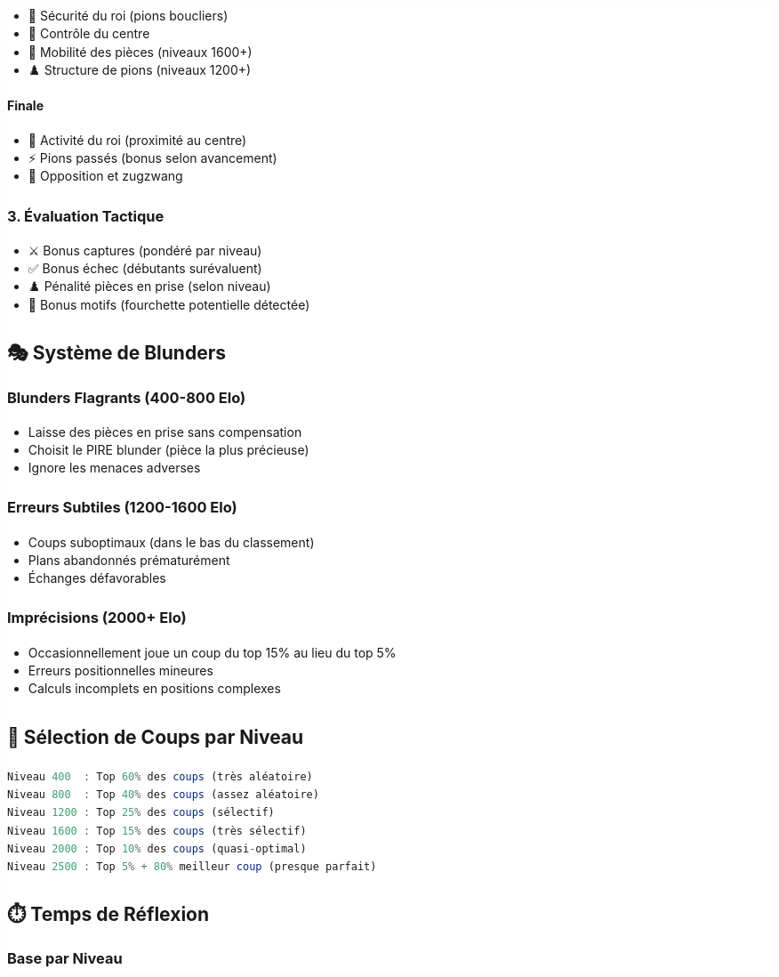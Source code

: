 - 🏰 Sécurité du roi (pions boucliers)
- 🎯 Contrôle du centre
- 🔄 Mobilité des pièces (niveaux 1600+)
- ♟️ Structure de pions (niveaux 1200+)

#### Finale

- 👑 Activité du roi (proximité au centre)
- ⚡ Pions passés (bonus selon avancement)
- 🎯 Opposition et zugzwang

### 3. Évaluation Tactique

- ⚔️ Bonus captures (pondéré par niveau)
- ✅ Bonus échec (débutants surévaluent)
- ♟️ Pénalité pièces en prise (selon niveau)
- 🏰 Bonus motifs (fourchette potentielle détectée)

## 🎭 Système de Blunders

### Blunders Flagrants (400-800 Elo)

- Laisse des pièces en prise sans compensation
- Choisit le PIRE blunder (pièce la plus précieuse)
- Ignore les menaces adverses

### Erreurs Subtiles (1200-1600 Elo)

- Coups suboptimaux (dans le bas du classement)
- Plans abandonnés prématurément
- Échanges défavorables

### Imprécisions (2000+ Elo)

- Occasionnellement joue un coup du top 15% au lieu du top 5%
- Erreurs positionnelles mineures
- Calculs incomplets en positions complexes

## 🎯 Sélection de Coups par Niveau

```typescript
Niveau 400  : Top 60% des coups (très aléatoire)
Niveau 800  : Top 40% des coups (assez aléatoire)
Niveau 1200 : Top 25% des coups (sélectif)
Niveau 1600 : Top 15% des coups (très sélectif)
Niveau 2000 : Top 10% des coups (quasi-optimal)
Niveau 2500 : Top 5% + 80% meilleur coup (presque parfait)
```

## ⏱️ Temps de Réflexion

### Base par Niveau
